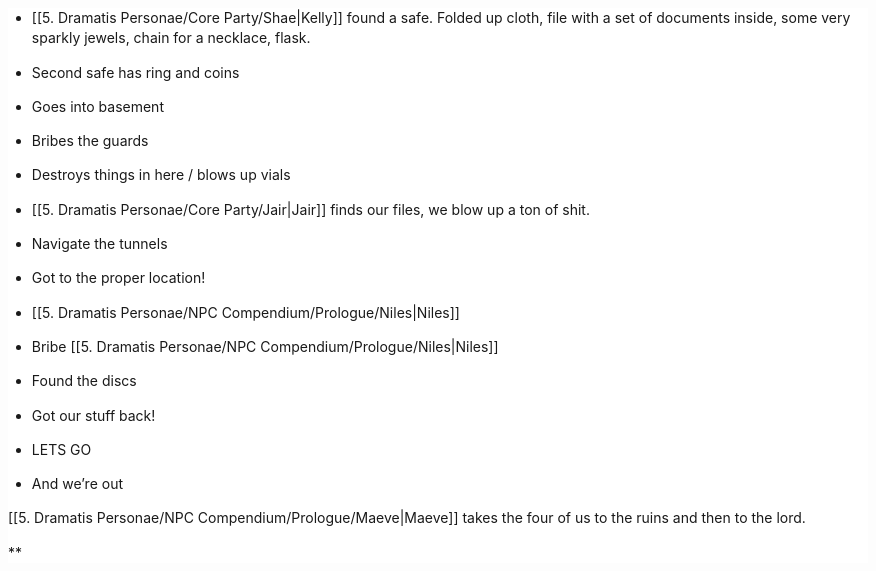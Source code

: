 - [[5. Dramatis Personae/Core Party/Shae\|Kelly]] found a safe. Folded up cloth, file with a set of documents inside, some very sparkly jewels, chain for a necklace, flask. 
    
- Second safe has ring and coins
    
- Goes into basement
    
- Bribes the guards
    
- Destroys things in here / blows up vials
    
- [[5. Dramatis Personae/Core Party/Jair\|Jair]] finds our files, we blow up a ton of shit.
    
- Navigate the tunnels
    
- Got to the proper location!
    
- [[5. Dramatis Personae/NPC Compendium/Prologue/Niles\|Niles]]
    
- Bribe [[5. Dramatis Personae/NPC Compendium/Prologue/Niles\|Niles]]
    
- Found the discs
    
- Got our stuff back!
    
- LETS GO
    

  

- And we’re out
    

[[5. Dramatis Personae/NPC Compendium/Prologue/Maeve\|Maeve]] takes the four of us to the ruins and then to the lord.

**